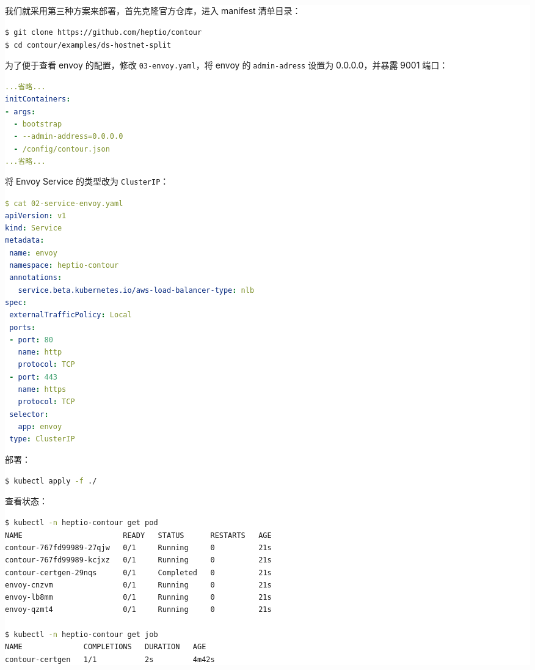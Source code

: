 我们就采用第三种方案来部署，首先克隆官方仓库，进入 manifest 清单目录：

```bash
$ git clone https://github.com/heptio/contour
$ cd contour/examples/ds-hostnet-split
```

为了便于查看 envoy 的配置，修改 `03-envoy.yaml`，将 envoy 的 `admin-adress` 设置为 0.0.0.0，并暴露 9001 端口：

```yaml
...省略...
initContainers:
- args:
  - bootstrap
  - --admin-address=0.0.0.0
  - /config/contour.json
...省略...
```

将 Envoy Service 的类型改为 `ClusterIP`：

```yaml
$ cat 02-service-envoy.yaml
apiVersion: v1
kind: Service
metadata:
 name: envoy
 namespace: heptio-contour
 annotations:
   service.beta.kubernetes.io/aws-load-balancer-type: nlb
spec:
 externalTrafficPolicy: Local
 ports:
 - port: 80
   name: http
   protocol: TCP
 - port: 443
   name: https
   protocol: TCP
 selector:
   app: envoy
 type: ClusterIP
```

部署：

```bash
$ kubectl apply -f ./
```

查看状态：

```bash
$ kubectl -n heptio-contour get pod
NAME                       READY   STATUS      RESTARTS   AGE
contour-767fd99989-27qjw   0/1     Running     0          21s
contour-767fd99989-kcjxz   0/1     Running     0          21s
contour-certgen-29nqs      0/1     Completed   0          21s
envoy-cnzvm                0/1     Running     0          21s
envoy-lb8mm                0/1     Running     0          21s
envoy-qzmt4                0/1     Running     0          21s

$ kubectl -n heptio-contour get job
NAME              COMPLETIONS   DURATION   AGE
contour-certgen   1/1           2s         4m42s
```
